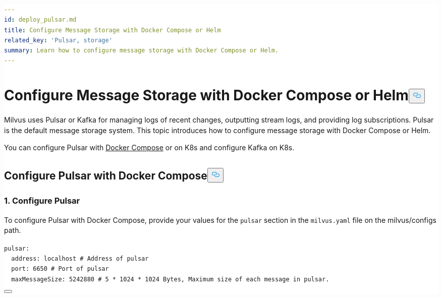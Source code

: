 ```yaml
---
id: deploy_pulsar.md
title: Configure Message Storage with Docker Compose or Helm
related_key: 'Pulsar, storage'
summary: Learn how to configure message storage with Docker Compose or Helm.
---
```

<h1 id="Configure-Message-Storage-with-Docker-Compose-or-Helm" class="common-anchor-header">Configure Message Storage with Docker Compose or Helm<button data-href="#Configure-Message-Storage-with-Docker-Compose-or-Helm" class="anchor-icon" translate="no">
      <svg translate="no"
        aria-hidden="true"
        focusable="false"
        height="20"
        version="1.1"
        viewBox="0 0 16 16"
        width="16"
      >
        <path
          fill="#0092E4"
          fill-rule="evenodd"
          d="M4 9h1v1H4c-1.5 0-3-1.69-3-3.5S2.55 3 4 3h4c1.45 0 3 1.69 3 3.5 0 1.41-.91 2.72-2 3.25V8.59c.58-.45 1-1.27 1-2.09C10 5.22 8.98 4 8 4H4c-.98 0-2 1.22-2 2.5S3 9 4 9zm9-3h-1v1h1c1 0 2 1.22 2 2.5S13.98 12 13 12H9c-.98 0-2-1.22-2-2.5 0-.83.42-1.64 1-2.09V6.25c-1.09.53-2 1.84-2 3.25C6 11.31 7.55 13 9 13h4c1.45 0 3-1.69 3-3.5S14.5 6 13 6z"
        ></path>
      </svg>
    </button></h1><p>Milvus uses Pulsar or Kafka for managing logs of recent changes, outputting stream logs, and providing log subscriptions. Pulsar is the default message storage system. This topic introduces how to configure message storage with Docker Compose or Helm.</p>
<p>You can configure Pulsar with <a href="https://docs.docker.com/get-started/overview/">Docker Compose</a> or on K8s and configure Kafka on K8s.</p>
<h2 id="Configure-Pulsar-with-Docker-Compose" class="common-anchor-header">Configure Pulsar with Docker Compose<button data-href="#Configure-Pulsar-with-Docker-Compose" class="anchor-icon" translate="no">
      <svg translate="no"
        aria-hidden="true"
        focusable="false"
        height="20"
        version="1.1"
        viewBox="0 0 16 16"
        width="16"
      >
        <path
          fill="#0092E4"
          fill-rule="evenodd"
          d="M4 9h1v1H4c-1.5 0-3-1.69-3-3.5S2.55 3 4 3h4c1.45 0 3 1.69 3 3.5 0 1.41-.91 2.72-2 3.25V8.59c.58-.45 1-1.27 1-2.09C10 5.22 8.98 4 8 4H4c-.98 0-2 1.22-2 2.5S3 9 4 9zm9-3h-1v1h1c1 0 2 1.22 2 2.5S13.98 12 13 12H9c-.98 0-2-1.22-2-2.5 0-.83.42-1.64 1-2.09V6.25c-1.09.53-2 1.84-2 3.25C6 11.31 7.55 13 9 13h4c1.45 0 3-1.69 3-3.5S14.5 6 13 6z"
        ></path>
      </svg>
    </button></h2><h3 id="1-Configure-Pulsar" class="common-anchor-header">1. Configure Pulsar</h3><p>To configure Pulsar with Docker Compose, provide your values for the <code translate="no">pulsar</code> section in the <code translate="no">milvus.yaml</code> file on the milvus/configs path.</p>
<pre><code translate="no">pulsar:
  address: localhost <span class="hljs-comment"># Address of pulsar</span>
  port: <span class="hljs-number">6650</span> <span class="hljs-comment"># Port of pulsar</span>
  maxMessageSize: <span class="hljs-number">5242880</span> <span class="hljs-comment"># 5 * 1024 * 1024 Bytes, Maximum size of each message in pulsar.</span>
<button class="copy-code-btn"></button></code></pre>